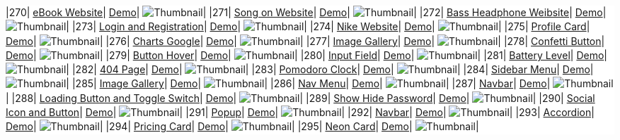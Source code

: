 |270| [eBook Website](https://github.com/xml12333/HTML_CSS_JS/tree/main/270.eBook%20Website)| [Demo](https://nikt.com.ua/projects/htmlCssJs/270.eBook%20Website/)| ![Thumbnail](270.eBook%20Website/img/info_thumbnail.jpg)|
|271| [Song on Website](https://github.com/xml12333/HTML_CSS_JS/tree/main/271.Song%20on%20Website)| [Demo](https://nikt.com.ua/projects/htmlCssJs/271.Song%20on%20Website/)| ![Thumbnail](271.Song%20on%20Website/media/info_thumbnail.jpg)|
|272| [Bass Headphone Weibsite](https://github.com/xml12333/HTML_CSS_JS/tree/main/272.Bass%20Headphone%20Weibsite)| [Demo](https://nikt.com.ua/projects/htmlCssJs/272.Bass%20Headphone%20Weibsite/)| ![Thumbnail](272.Bass%20Headphone%20Weibsite/img/info_thumbnail.jpg)|
|273| [Login and Registration](https://github.com/xml12333/HTML_CSS_JS/tree/main/273.Login%20and%20Registration)| [Demo](https://nikt.com.ua/projects/htmlCssJs/273.Login%20and%20Registration/)| ![Thumbnail](273.Login%20and%20Registration/img/info_thumbnail.jpg)|
|274| [Nike Website](https://github.com/xml12333/HTML_CSS_JS/tree/main/274.Nike%20Website)| [Demo](https://nikt.com.ua/projects/htmlCssJs/274.Nike%20Website/)| ![Thumbnail](274.Nike%20Website/img/info_thumbnail.jpg)|
|275| [Profile Card](https://github.com/xml12333/HTML_CSS_JS/tree/main/275.Profile%20Card)| [Demo](https://nikt.com.ua/projects/htmlCssJs/275.Profile%20Card/)| ![Thumbnail](275.Profile%20Card/img/info_thumbnail.jpg)|
|276| [Charts Google](https://github.com/xml12333/HTML_CSS_JS/tree/main/276.Charts%20Google)| [Demo](https://nikt.com.ua/projects/htmlCssJs/276.Charts%20Google/)| ![Thumbnail](276.Charts%20Google/img/info_thumbnail.jpg)|
|277| [Image Gallery](https://github.com/xml12333/HTML_CSS_JS/tree/main/277.Image%20Gallery)| [Demo](https://nikt.com.ua/projects/htmlCssJs/277.Image%20Gallery/)| ![Thumbnail](277.Image%20Gallery/img/info_thumbnail.jpg)|
|278| [Confetti Button](https://github.com/xml12333/HTML_CSS_JS/tree/main/278.Confetti%20Button)| [Demo](https://nikt.com.ua/projects/htmlCssJs/278.Confetti%20Button/)| ![Thumbnail](278.Confetti%20Button/img/info_thumbnail.jpg)|
|279| [Button Hover](https://github.com/xml12333/HTML_CSS_JS/tree/main/279.Button%20Hover)| [Demo](https://nikt.com.ua/projects/htmlCssJs/279.Button%20Hover/)| ![Thumbnail](279.Button%20Hover/img/info_thumbnail.jpg)|
|280| [Input Field](https://github.com/xml12333/HTML_CSS_JS/tree/main/280.Input%20Field)| [Demo](https://nikt.com.ua/projects/htmlCssJs/280.Input%20Field/)| ![Thumbnail](280.Input%20Field/img/info_thumbnail.jpg)|
|281| [Battery Level](https://github.com/xml12333/HTML_CSS_JS/tree/main/281.Battery%20Level)| [Demo](https://nikt.com.ua/projects/htmlCssJs/281.Battery%20Level/)| ![Thumbnail](281.Battery%20Level/img/info_thumbnail.jpg)|
|282| [404 Page](https://github.com/xml12333/HTML_CSS_JS/tree/main/282.404%20Page)| [Demo](https://nikt.com.ua/projects/htmlCssJs/282.404%20Page/)| ![Thumbnail](282.404%20Page/img/info_thumbnail.jpg)|
|283| [Pomodoro Clock](https://github.com/xml12333/HTML_CSS_JS/tree/main/283.Pomodoro%20Clock)| [Demo](https://nikt.com.ua/projects/htmlCssJs/283.Pomodoro%20Clock/)| ![Thumbnail](283.Pomodoro%20Clock/img/info_thumbnail.jpg)|
|284| [Sidebar Menu](https://github.com/xml12333/HTML_CSS_JS/tree/main/284.Sidebar%20Menu)| [Demo](https://nikt.com.ua/projects/htmlCssJs/284.Sidebar%20Menu/)| ![Thumbnail](284.Sidebar%20Menu/img/info_thumbnail.jpg)|
|285| [Image Gallery](https://github.com/xml12333/HTML_CSS_JS/tree/main/285.Image%20Gallery)| [Demo](https://nikt.com.ua/projects/htmlCssJs/285.Image%20Gallery/)| ![Thumbnail](285.Image%20Gallery/img/info_thumbnail.jpg)|
|286| [Nav Menu](https://github.com/xml12333/HTML_CSS_JS/tree/main/286.Nav%20Menu)| [Demo](https://nikt.com.ua/projects/htmlCssJs/286.Nav%20Menu/)| ![Thumbnail](286.Nav%20Menu/img/info_thumbnail.jpg)|
|287| [Navbar](https://github.com/xml12333/HTML_CSS_JS/tree/main/287.Navbar)| [Demo](https://nikt.com.ua/projects/htmlCssJs/287.Navbar/)| ![Thumbnail](287.Navbar/img/info_thumbnail.jpg)|
|288| [Loading Button and Toggle Switch](https://github.com/xml12333/HTML_CSS_JS/tree/main/288.Loading%20Button%20and%20Toggle%20Switch)| [Demo](https://nikt.com.ua/projects/htmlCssJs/288.Loading%20Button%20and%20Toggle%20Switch/)| ![Thumbnail](288.Loading%20Button%20and%20Toggle%20Switch/img/info_thumbnail.jpg)|
|289| [Show Hide Password](https://github.com/xml12333/HTML_CSS_JS/tree/main/289.Show%20Hide%20Password)| [Demo](https://nikt.com.ua/projects/htmlCssJs/289.Show%20Hide%20Password/)| ![Thumbnail](289.Show%20Hide%20Password/img/info_thumbnail.jpg)|
|290| [Social Icon and Button](https://github.com/xml12333/HTML_CSS_JS/tree/main/290.Social%20Icon%20and%20Button)| [Demo](https://nikt.com.ua/projects/htmlCssJs/290.Social%20Icon%20and%20Button/)| ![Thumbnail](290.Social%20Icon%20and%20Button/img/info_thumbnail.jpg)|
|291| [Popup](https://github.com/xml12333/HTML_CSS_JS/tree/main/291.Popup)| [Demo](https://nikt.com.ua/projects/htmlCssJs/291.Popup/)| ![Thumbnail](291.Popup/img/info_thumbnail.jpg)|
|292| [Navbar](https://github.com/xml12333/HTML_CSS_JS/tree/main/292.Navbar)| [Demo](https://nikt.com.ua/projects/htmlCssJs/292.Navbar/)| ![Thumbnail](292.Navbar/img/info_thumbnail.jpg)|
|293| [Accordion](https://github.com/xml12333/HTML_CSS_JS/tree/main/293.Accordion)| [Demo](https://nikt.com.ua/projects/htmlCssJs/293.Accordion/)| ![Thumbnail](293.Accordion/img/info_thumbnail.jpg)|
|294| [Pricing Card](https://github.com/xml12333/HTML_CSS_JS/tree/main/294.Pricing%20Card)| [Demo](https://nikt.com.ua/projects/htmlCssJs/294.Pricing%20Card/)| ![Thumbnail](294.Pricing%20Card/img/info_thumbnail.jpg)|
|295| [Neon Card](https://github.com/xml12333/HTML_CSS_JS/tree/main/295.Neon%20Card)| [Demo](https://nikt.com.ua/projects/htmlCssJs/295.Neon%20Card/)| ![Thumbnail](295.Neon%20Card/img/info_thumbnail.jpg)|